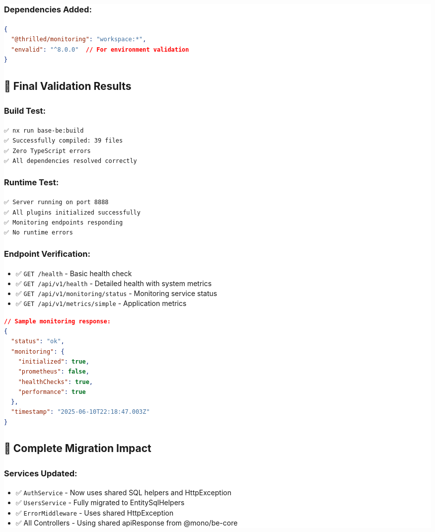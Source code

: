 ### **Dependencies Added:**
```json
{
  "@thrilled/monitoring": "workspace:*",
  "envalid": "^8.0.0"  // For environment validation
}
```

## 🧪 Final Validation Results

### **Build Test:**
```bash
✅ nx run base-be:build
✅ Successfully compiled: 39 files
✅ Zero TypeScript errors
✅ All dependencies resolved correctly
```

### **Runtime Test:**
```bash
✅ Server running on port 8888
✅ All plugins initialized successfully
✅ Monitoring endpoints responding
✅ No runtime errors
```

### **Endpoint Verification:**
- ✅ `GET /health` - Basic health check
- ✅ `GET /api/v1/health` - Detailed health with system metrics
- ✅ `GET /api/v1/monitoring/status` - Monitoring service status
- ✅ `GET /api/v1/metrics/simple` - Application metrics

```json
// Sample monitoring response:
{
  "status": "ok",
  "monitoring": {
    "initialized": true,
    "prometheus": false,
    "healthChecks": true,
    "performance": true
  },
  "timestamp": "2025-06-10T22:18:47.003Z"
}
```

## 🔄 Complete Migration Impact

### **Services Updated:**
- ✅ `AuthService` - Now uses shared SQL helpers and HttpException
- ✅ `UsersService` - Fully migrated to EntitySqlHelpers
- ✅ `ErrorMiddleware` - Uses shared HttpException
- ✅ All Controllers - Using shared apiResponse from @mono/be-core
